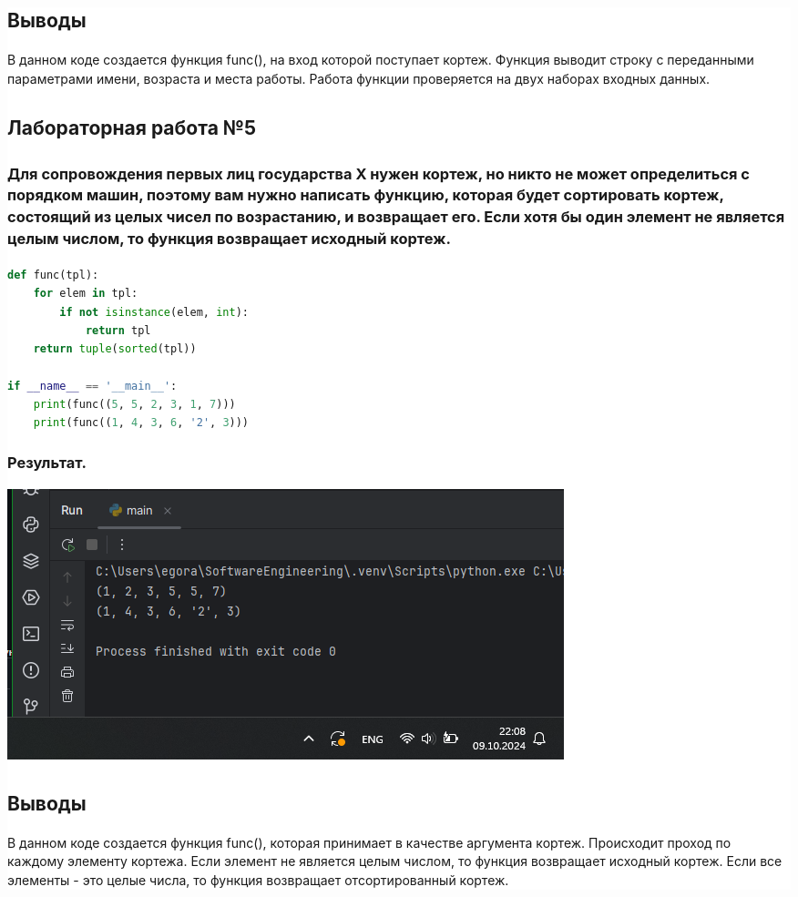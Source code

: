 ## Выводы

В данном коде создается функция func(), на вход которой поступает кортеж. Функция выводит строку с переданными параметрами имени, возраста и места работы. Работа функции проверяется на двух наборах входных данных.

## Лабораторная работа №5
### Для сопровождения первых лиц государства X нужен кортеж, но никто не может определиться с порядком машин, поэтому вам нужно написать функцию, которая будет сортировать кортеж, состоящий из целых чисел по возрастанию, и возвращает его. Если хотя бы один элемент не является целым числом, то функция возвращает исходный кортеж.

```python
def func(tpl):
    for elem in tpl:
        if not isinstance(elem, int):
            return tpl
    return tuple(sorted(tpl))

if __name__ == '__main__':
    print(func((5, 5, 2, 3, 1, 7)))
    print(func((1, 4, 3, 6, '2', 3)))
```
### Результат.
![Меню](pic/Lab6_5.png)

## Выводы

В данном коде создается функция func(), которая принимает в качестве аргумента кортеж. Происходит проход по каждому элементу кортежа. Если элемент не является целым числом, то функция возвращает исходный кортеж. Если все элементы - это целые числа, то функция возвращает отсортированный кортеж.
